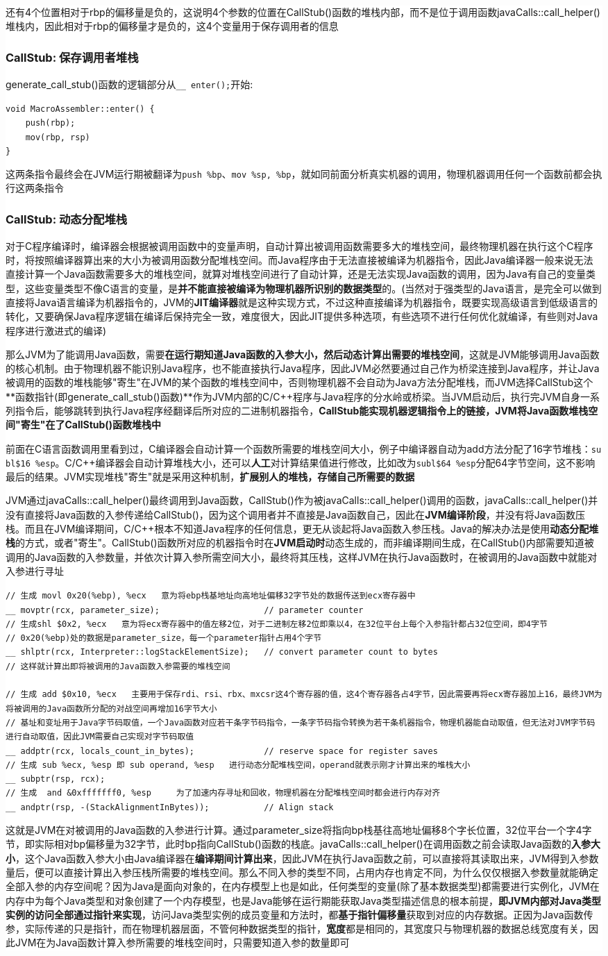 还有4个位置相对于rbp的偏移量是负的，这说明4个参数的位置在CallStub()函数的堆栈内部，而不是位于调用函数javaCalls::call_helper()堆栈内，因此相对于rbp的偏移量才是负的，这4个变量用于保存调用者的信息

### CallStub: 保存调用者堆栈

generate_call_stub()函数的逻辑部分从`__ enter();`开始: 
```
void MacroAssembler::enter() {
	push(rbp);
	mov(rbp, rsp)
}
```
这两条指令最终会在JVM运行期被翻译为`push %bp`、`mov %sp, %bp`，就如同前面分析真实机器的调用，物理机器调用任何一个函数前都会执行这两条指令

### CallStub: 动态分配堆栈

对于C程序编译时，编译器会根据被调用函数中的变量声明，自动计算出被调用函数需要多大的堆栈空间，最终物理机器在执行这个C程序时，将按照编译器算出来的大小为被调用函数分配堆栈空间。而Java程序由于无法直接被编译为机器指令，因此Java编译器一般来说无法直接计算一个Java函数需要多大的堆栈空间，就算对堆栈空间进行了自动计算，还是无法实现Java函数的调用，因为Java有自己的变量类型，这些变量类型不像C语言的变量，是**并不能直接被编译为物理机器所识别的数据类型**的。(当然对于强类型的Java语言，是完全可以做到直接将Java语言编译为机器指令的，JVM的**JIT编译器**就是这种实现方式，不过这种直接编译为机器指令，既要实现高级语言到低级语言的转化，又要确保Java程序逻辑在编译后保持完全一致，难度很大，因此JIT提供多种选项，有些选项不进行任何优化就编译，有些则对Java程序进行激进式的编译)

那么JVM为了能调用Java函数，需要**在运行期知道Java函数的入参大小，然后动态计算出需要的堆栈空间**，这就是JVM能够调用Java函数的核心机制。由于物理机器不能识别Java程序，也不能直接执行Java程序，因此JVM必然要通过自己作为桥梁连接到Java程序，并让Java被调用的函数的堆栈能够"寄生"在JVM的某个函数的堆栈空间中，否则物理机器不会自动为Java方法分配堆栈，而JVM选择CallStub这个**函数指针(即generate_call_stub()函数)**作为JVM内部的C/C++程序与Java程序的分水岭或桥梁。当JVM启动后，执行完JVM自身一系列指令后，能够跳转到执行Java程序经翻译后所对应的二进制机器指令，**CallStub能实现机器逻辑指令上的链接，JVM将Java函数堆栈空间"寄生"在了CallStub()函数堆栈中**

前面在C语言函数调用里看到过，C编译器会自动计算一个函数所需要的堆栈空间大小，例子中编译器自动为add方法分配了16字节堆栈：`subl$16 %esp`。C/C++编译器会自动计算堆栈大小，还可以**人工**对计算结果值进行修改，比如改为`subl$64 %esp`分配64字节空间，这不影响最后的结果。JVM实现堆栈"寄生"就是采用这种机制，**扩展别人的堆栈，存储自己所需要的数据**

JVM通过javaCalls::call_helper()最终调用到Java函数，CallStub()作为被javaCalls::call_helper()调用的函数，javaCalls::call_helper()并没有直接将Java函数的入参传递给CallStub()，因为这个调用者并不直接是Java函数自己，因此在**JVM编译阶段**，并没有将Java函数压栈。而且在JVM编译期间，C/C++根本不知道Java程序的任何信息，更无从谈起将Java函数入参压栈。Java的解决办法是使用**动态分配堆栈**的方式，或者"寄生"。CallStub()函数所对应的机器指令时在**JVM启动时**动态生成的，而非编译期间生成，在CallStub()内部需要知道被调用的Java函数的入参数量，并依次计算入参所需空间大小，最终将其压栈，这样JVM在执行Java函数时，在被调用的Java函数中就能对入参进行寻址

```
// 生成 movl 0x20(%ebp), %ecx   意为将ebp栈基地址向高地址偏移32字节处的数据传送到ecx寄存器中
__ movptr(rcx, parameter_size);              		// parameter counter  
// 生成shl $0x2, %ecx   意为将ecx寄存器中的值左移2位，对于二进制左移2位即乘以4，在32位平台上每个入参指针都占32位空间，即4字节
// 0x20(%ebp)处的数据是parameter_size，每一个parameter指针占用4个字节
__ shlptr(rcx, Interpreter::logStackElementSize); 	// convert parameter count to bytes   
// 这样就计算出即将被调用的Java函数入参需要的堆栈空间

// 生成 add $0x10, %ecx   主要用于保存rdi、rsi、rbx、mxcsr这4个寄存器的值，这4个寄存器各占4字节，因此需要再将ecx寄存器加上16，最终JVM为将被调用的Java函数所分配的对战空间再增加16字节大小
// 基址和变址用于Java字节码取值，一个Java函数对应若干条字节码指令，一条字节码指令转换为若干条机器指令，物理机器能自动取值，但无法对JVM字节码进行自动取值，因此JVM需要自己实现对字节码取值
__ addptr(rcx, locals_count_in_bytes);       		// reserve space for register saves
// 生成 sub %ecx, %esp 即 sub operand, %esp   进行动态分配堆栈空间，operand就表示刚才计算出来的堆栈大小
__ subptr(rsp, rcx);
// 生成  and &0xfffffff0, %esp     为了加速内存寻址和回收，物理机器在分配堆栈空间时都会进行内存对齐
__ andptr(rsp, -(StackAlignmentInBytes));    		// Align stack
```
这就是JVM在对被调用的Java函数的入参进行计算。通过parameter_size将指向bp栈基往高地址偏移8个字长位置，32位平台一个字4字节，即实际相对bp偏移量为32字节，此时bp指向CallStub()函数的栈底。javaCalls::call_helper()在调用函数之前会读取Java函数的**入参大小**，这个Java函数入参大小由Java编译器在**编译期间计算出来**，因此JVM在执行Java函数之前，可以直接将其读取出来，JVM得到入参数量后，便可以直接计算出入参压栈所需要的堆栈空间。那么不同入参的类型不同，占用内存也肯定不同，为什么仅仅根据入参数量就能确定全部入参的内存空间呢？因为Java是面向对象的，在内存模型上也是如此，任何类型的变量(除了基本数据类型)都需要进行实例化，JVM在内存中为每个Java类型和对象创建了一个内存模型，也是Java能够在运行期能获取Java类型描述信息的根本前提，**即JVM内部对Java类型实例的访问全部通过指针来实现**，访问Java类型实例的成员变量和方法时，都**基于指针偏移量**获取到对应的内存数据。正因为Java函数传参，实际传递的只是指针，而在物理机器层面，不管何种数据类型的指针，**宽度**都是相同的，其宽度只与物理机器的数据总线宽度有关，因此JVM在为Java函数计算入参所需要的堆栈空间时，只需要知道入参的数量即可
